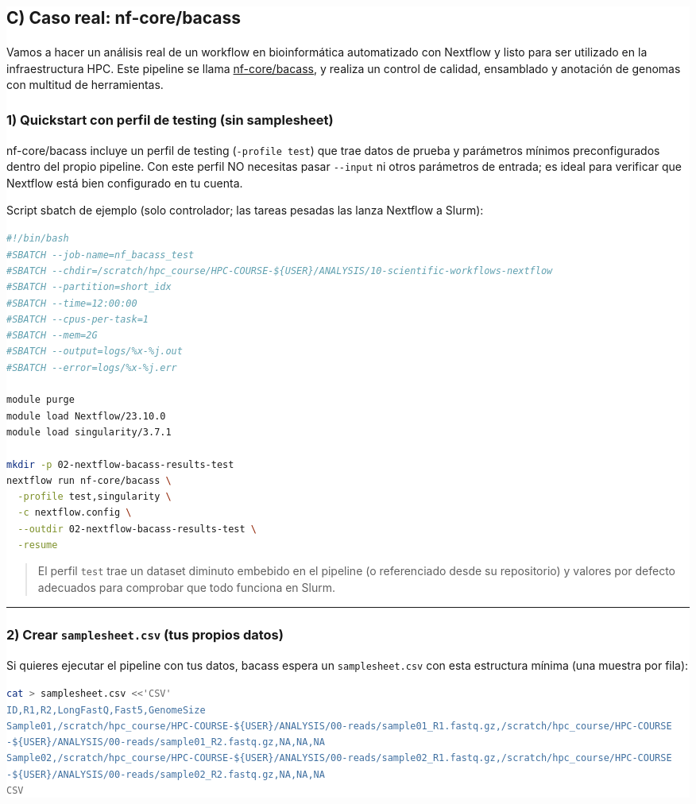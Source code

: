 ## C) Caso real: **nf-core/bacass**


Vamos a hacer un análisis real de un workflow en bioinformática automatizado con Nextflow y listo para ser utilizado en la infraestructura HPC. Este pipeline se llama [nf-core/bacass](https://nf-co.re/bacass/2.4.0), y realiza un control de calidad, ensamblado y anotación de genomas con multitud de herramientas.

### 1) Quickstart con perfil de testing (sin samplesheet)

nf-core/bacass incluye un perfil de testing (`-profile test`) que trae datos de prueba y parámetros mínimos preconfigurados dentro del propio pipeline. Con este perfil NO necesitas pasar `--input` ni otros parámetros de entrada; es ideal para verificar que Nextflow está bien configurado en tu cuenta.

Script sbatch de ejemplo (solo controlador; las tareas pesadas las lanza Nextflow a Slurm):

```bash
#!/bin/bash
#SBATCH --job-name=nf_bacass_test
#SBATCH --chdir=/scratch/hpc_course/HPC-COURSE-${USER}/ANALYSIS/10-scientific-workflows-nextflow
#SBATCH --partition=short_idx
#SBATCH --time=12:00:00
#SBATCH --cpus-per-task=1
#SBATCH --mem=2G
#SBATCH --output=logs/%x-%j.out
#SBATCH --error=logs/%x-%j.err

module purge
module load Nextflow/23.10.0
module load singularity/3.7.1

mkdir -p 02-nextflow-bacass-results-test
nextflow run nf-core/bacass \
  -profile test,singularity \
  -c nextflow.config \
  --outdir 02-nextflow-bacass-results-test \
  -resume
```

> El perfil `test` trae un dataset diminuto embebido en el pipeline (o referenciado desde su repositorio) y valores por defecto adecuados para comprobar que todo funciona en Slurm.

---

### 2) Crear `samplesheet.csv` (tus propios datos)

Si quieres ejecutar el pipeline con tus datos, bacass espera un `samplesheet.csv` con esta estructura mínima (una muestra por fila):

```bash
cat > samplesheet.csv <<'CSV'
ID,R1,R2,LongFastQ,Fast5,GenomeSize
Sample01,/scratch/hpc_course/HPC-COURSE-${USER}/ANALYSIS/00-reads/sample01_R1.fastq.gz,/scratch/hpc_course/HPC-COURSE-${USER}/ANALYSIS/00-reads/sample01_R2.fastq.gz,NA,NA,NA
Sample02,/scratch/hpc_course/HPC-COURSE-${USER}/ANALYSIS/00-reads/sample02_R1.fastq.gz,/scratch/hpc_course/HPC-COURSE-${USER}/ANALYSIS/00-reads/sample02_R2.fastq.gz,NA,NA,NA
CSV
```
